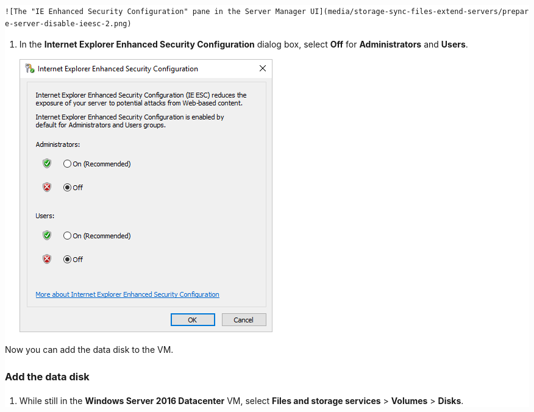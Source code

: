     ![The "IE Enhanced Security Configuration" pane in the Server Manager UI](media/storage-sync-files-extend-servers/prepare-server-disable-ieesc-2.png)

1. In the **Internet Explorer Enhanced Security Configuration** dialog box, select **Off** for **Administrators** and **Users**.

    ![The Internet Explorer Enhanced Security Configuration pop-window with "Off" selected](media/storage-sync-files-extend-servers/prepare-server-disable-ieesc-3.png)

Now you can add the data disk to the VM.

### Add the data disk

1. While still in the **Windows Server 2016 Datacenter** VM, select **Files and storage services** > **Volumes** > **Disks**.
